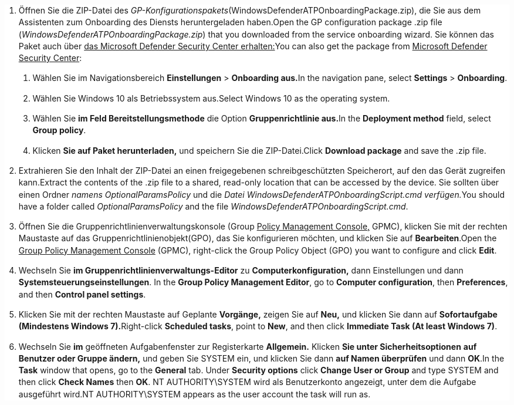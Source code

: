 

1. <span data-ttu-id="eb77c-116">Öffnen Sie die ZIP-Datei des *GP-Konfigurationspakets*(WindowsDefenderATPOnboardingPackage.zip), die Sie aus dem Assistenten zum Onboarding des Diensts heruntergeladen haben.</span><span class="sxs-lookup"><span data-stu-id="eb77c-116">Open the GP configuration package .zip file (*WindowsDefenderATPOnboardingPackage.zip*) that you downloaded from the service onboarding wizard.</span></span> <span data-ttu-id="eb77c-117">Sie können das Paket auch über [das Microsoft Defender Security Center erhalten:](https://securitycenter.windows.com/)</span><span class="sxs-lookup"><span data-stu-id="eb77c-117">You can also get the package from [Microsoft Defender Security Center](https://securitycenter.windows.com/):</span></span>
 
    1. <span data-ttu-id="eb77c-118">Wählen Sie im Navigationsbereich **Einstellungen**  >  **Onboarding aus.**</span><span class="sxs-lookup"><span data-stu-id="eb77c-118">In the navigation pane, select **Settings** > **Onboarding**.</span></span>

    1. <span data-ttu-id="eb77c-119">Wählen Sie Windows 10 als Betriebssystem aus.</span><span class="sxs-lookup"><span data-stu-id="eb77c-119">Select Windows 10 as the operating system.</span></span>
    
    1. <span data-ttu-id="eb77c-120">Wählen Sie **im Feld Bereitstellungsmethode** die Option **Gruppenrichtlinie aus.**</span><span class="sxs-lookup"><span data-stu-id="eb77c-120">In the **Deployment method** field, select **Group policy**.</span></span>
    
    1. <span data-ttu-id="eb77c-121">Klicken **Sie auf Paket herunterladen,** und speichern Sie die ZIP-Datei.</span><span class="sxs-lookup"><span data-stu-id="eb77c-121">Click **Download package** and save the .zip file.</span></span>

2. <span data-ttu-id="eb77c-122">Extrahieren Sie den Inhalt der ZIP-Datei an einen freigegebenen schreibgeschützten Speicherort, auf den das Gerät zugreifen kann.</span><span class="sxs-lookup"><span data-stu-id="eb77c-122">Extract the contents of the .zip file to a shared, read-only location that can be accessed by the device.</span></span> <span data-ttu-id="eb77c-123">Sie sollten über einen Ordner *namens OptionalParamsPolicy* und die *Datei WindowsDefenderATPOnboardingScript.cmd verfügen.*</span><span class="sxs-lookup"><span data-stu-id="eb77c-123">You should have a folder called *OptionalParamsPolicy* and the file *WindowsDefenderATPOnboardingScript.cmd*.</span></span>

3. <span data-ttu-id="eb77c-124">Öffnen Sie die Gruppenrichtlinienverwaltungskonsole (Group [Policy Management Console,](https://docs.microsoft.com/internet-explorer/ie11-deploy-guide/group-policy-and-group-policy-mgmt-console-ie11) GPMC), klicken Sie mit der rechten Maustaste auf das Gruppenrichtlinienobjekt(GPO), das Sie konfigurieren möchten, und klicken Sie auf **Bearbeiten**.</span><span class="sxs-lookup"><span data-stu-id="eb77c-124">Open the [Group Policy Management Console](https://docs.microsoft.com/internet-explorer/ie11-deploy-guide/group-policy-and-group-policy-mgmt-console-ie11) (GPMC), right-click the Group Policy Object (GPO) you want to configure and click **Edit**.</span></span>

4. <span data-ttu-id="eb77c-125">Wechseln Sie **im Gruppenrichtlinienverwaltungs-Editor** zu **Computerkonfiguration,** dann Einstellungen und dann **Systemsteuerungseinstellungen**. </span><span class="sxs-lookup"><span data-stu-id="eb77c-125">In the **Group Policy Management Editor**, go to **Computer configuration**, then **Preferences**, and then **Control panel settings**.</span></span>

5. <span data-ttu-id="eb77c-126">Klicken Sie mit der rechten Maustaste auf Geplante **Vorgänge,** zeigen Sie auf **Neu,** und klicken Sie dann auf **Sofortaufgabe (Mindestens Windows 7).**</span><span class="sxs-lookup"><span data-stu-id="eb77c-126">Right-click **Scheduled tasks**, point to **New**, and then click **Immediate Task (At least Windows 7)**.</span></span>

6. <span data-ttu-id="eb77c-127">Wechseln Sie **im** geöffneten Aufgabenfenster zur Registerkarte **Allgemein.** Klicken **Sie unter Sicherheitsoptionen** **auf Benutzer oder Gruppe ändern,** und geben Sie SYSTEM ein, und klicken Sie dann **auf Namen überprüfen** und dann **OK**.</span><span class="sxs-lookup"><span data-stu-id="eb77c-127">In the **Task** window that opens, go to the **General** tab. Under **Security options** click **Change User or Group** and type SYSTEM and then click **Check Names** then **OK**.</span></span> <span data-ttu-id="eb77c-128">NT AUTHORITY\SYSTEM wird als Benutzerkonto angezeigt, unter dem die Aufgabe ausgeführt wird.</span><span class="sxs-lookup"><span data-stu-id="eb77c-128">NT AUTHORITY\SYSTEM appears as the user account the task will run as.</span></span>
